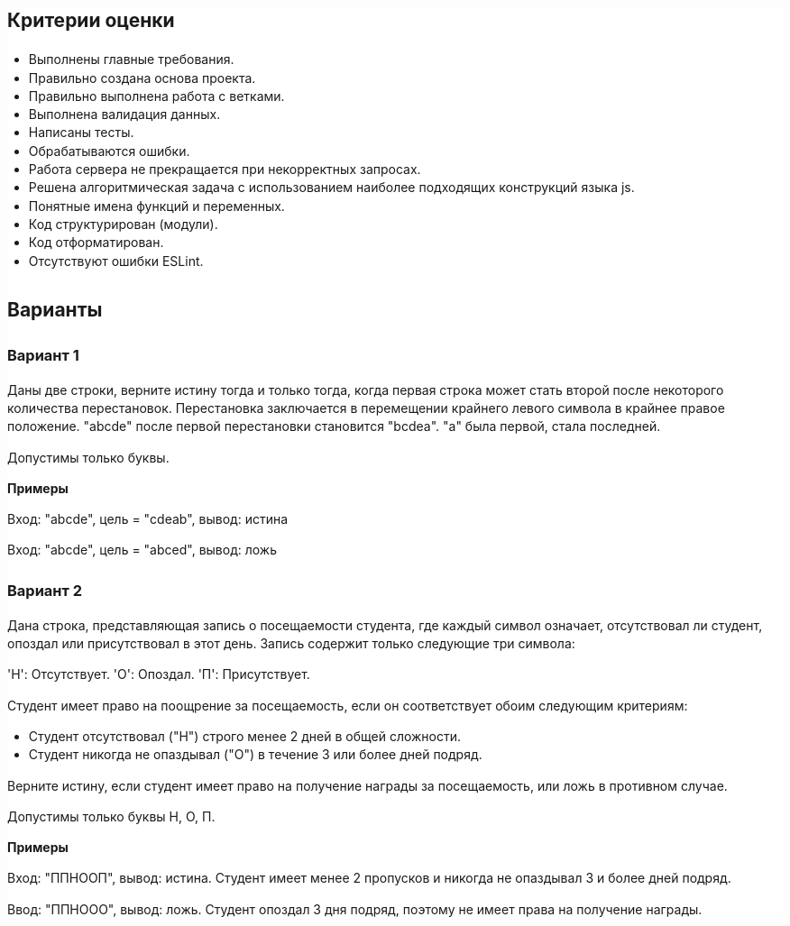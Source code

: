## Критерии оценки

- Выполнены главные требования.
- Правильно создана основа проекта.
- Правильно выполнена работа с ветками.
- Выполнена валидация данных.
- Написаны тесты.
- Обрабатываются ошибки.
- Работа сервера не прекращается при некорректных запросах.
- Решена алгоритмическая задача с использованием наиболее подходящих конструкций языка js.
- Понятные имена функций и переменных.
- Код структурирован (модули).
- Код отформатирован.
- Отсутствуют ошибки ESLint.

## Варианты

### Вариант 1

Даны две строки, верните истину тогда и только тогда, когда первая строка может стать второй после некоторого количества перестановок. Перестановка заключается в перемещении крайнего левого символа в крайнее правое положение. "abcde" после первой перестановки становится "bcdea". "a" была первой, стала последней.

Допустимы только буквы.

**Примеры**

Вход: "abcde", цель = "cdeab", вывод: истина

Вход: "abcde", цель = "abced", вывод: ложь

### Вариант 2

Дана строка, представляющая запись о посещаемости студента, где каждый символ означает, отсутствовал ли студент, опоздал или присутствовал в этот день. Запись содержит только следующие три символа:

'Н': Отсутствует. 'О': Опоздал. 'П': Присутствует.

Студент имеет право на поощрение за посещаемость, если он соответствует обоим следующим критериям:

- Студент отсутствовал ("Н") строго менее 2 дней в общей сложности.
- Студент никогда не опаздывал ("О") в течение 3 или более дней подряд.

Верните истину, если студент имеет право на получение награды за посещаемость, или ложь в противном случае.

Допустимы только буквы Н, О, П.

**Примеры**

Вход: "ППНООП", вывод: истина. Студент имеет менее 2 пропусков и никогда не опаздывал 3 и более дней подряд.

Ввод: "ППНООО", вывод: ложь. Студент опоздал 3 дня подряд, поэтому не имеет права на получение награды.
